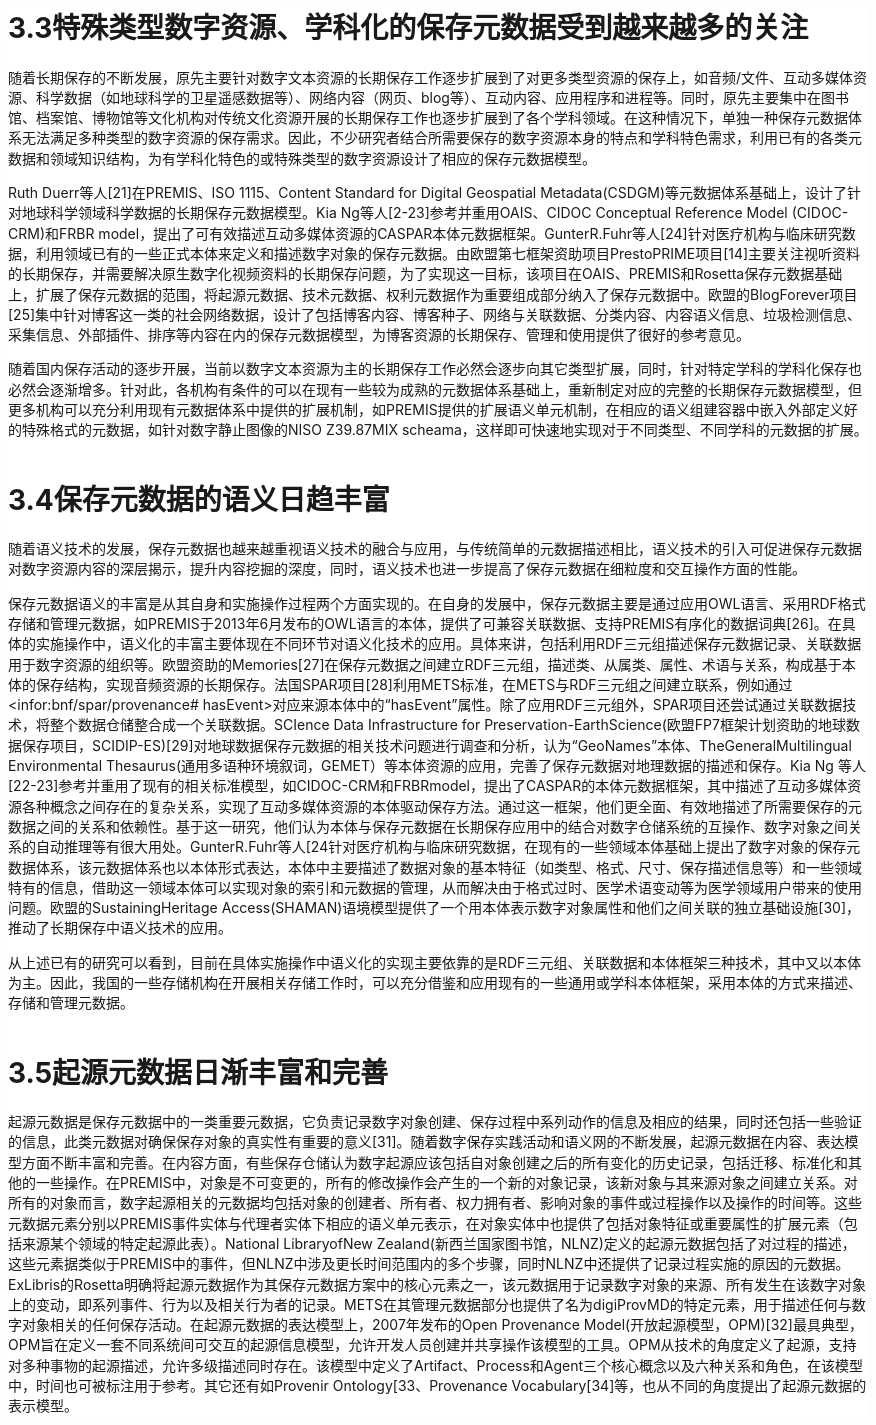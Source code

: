 # 3.3特殊类型数字资源、学科化的保存元数据受到越来越多的关注

随着长期保存的不断发展，原先主要针对数字文本资源的长期保存工作逐步扩展到了对更多类型资源的保存上，如音频/文件、互动多媒体资源、科学数据（如地球科学的卫星遥感数据等）、网络内容（网页、blog等）、互动内容、应用程序和进程等。同时，原先主要集中在图书馆、档案馆、博物馆等文化机构对传统文化资源开展的长期保存工作也逐步扩展到了各个学科领域。在这种情况下，单独一种保存元数据体系无法满足多种类型的数字资源的保存需求。因此，不少研究者结合所需要保存的数字资源本身的特点和学科特色需求，利用已有的各类元数据和领域知识结构，为有学科化特色的或特殊类型的数字资源设计了相应的保存元数据模型。

Ruth Duerr等人[21]在PREMIS、ISO 1115、Content Standard for Digital Geospatial Metadata(CSDGM)等元数据体系基础上，设计了针对地球科学领域科学数据的长期保存元数据模型。Kia Ng等人[2-23]参考并重用OAIS、CIDOC Conceptual Reference Model (CIDOC-CRM)和FRBR model，提出了可有效描述互动多媒体资源的CASPAR本体元数据框架。GunterR.Fuhr等人[24]针对医疗机构与临床研究数据，利用领域已有的一些正式本体来定义和描述数字对象的保存元数据。由欧盟第七框架资助项目PrestoPRIME项目[14]主要关注视听资料的长期保存，并需要解决原生数字化视频资料的长期保存问题，为了实现这一目标，该项目在OAIS、PREMIS和Rosetta保存元数据基础上，扩展了保存元数据的范围，将起源元数据、技术元数据、权利元数据作为重要组成部分纳入了保存元数据中。欧盟的BlogForever项目[25]集中针对博客这一类的社会网络数据，设计了包括博客内容、博客种子、网络与关联数据、分类内容、内容语义信息、垃圾检测信息、采集信息、外部插件、排序等内容在内的保存元数据模型，为博客资源的长期保存、管理和使用提供了很好的参考意见。

随着国内保存活动的逐步开展，当前以数字文本资源为主的长期保存工作必然会逐步向其它类型扩展，同时，针对特定学科的学科化保存也必然会逐渐增多。针对此，各机构有条件的可以在现有一些较为成熟的元数据体系基础上，重新制定对应的完整的长期保存元数据模型，但更多机构可以充分利用现有元数据体系中提供的扩展机制，如PREMIS提供的扩展语义单元机制，在相应的语义组建容器中嵌入外部定义好的特殊格式的元数据，如针对数字静止图像的NISO Z39.87MIX scheama，这样即可快速地实现对于不同类型、不同学科的元数据的扩展。

# 3.4保存元数据的语义日趋丰富

随着语义技术的发展，保存元数据也越来越重视语义技术的融合与应用，与传统简单的元数据描述相比，语义技术的引入可促进保存元数据对数字资源内容的深层揭示，提升内容挖掘的深度，同时，语义技术也进一步提高了保存元数据在细粒度和交互操作方面的性能。

保存元数据语义的丰富是从其自身和实施操作过程两个方面实现的。在自身的发展中，保存元数据主要是通过应用OWL语言、采用RDF格式存储和管理元数据，如PREMIS于2013年6月发布的OWL语言的本体，提供了可兼容关联数据、支持PREMIS有序化的数据词典[26]。在具体的实施操作中，语义化的丰富主要体现在不同环节对语义化技术的应用。具体来讲，包括利用RDF三元组描述保存元数据记录、关联数据用于数字资源的组织等。欧盟资助的Memories[27]在保存元数据之间建立RDF三元组，描述类、从属类、属性、术语与关系，构成基于本体的保存结构，实现音频资源的长期保存。法国SPAR项目[28]利用METS标准，在METS与RDF三元组之间建立联系，例如通过<infor:bnf/spar/provenance# hasEvent>对应来源本体中的“hasEvent”属性。除了应用RDF三元组外，SPAR项目还尝试通过关联数据技术，将整个数据仓储整合成一个关联数据。SCIence Data Infrastructure for Preservation-EarthScience(欧盟FP7框架计划资助的地球数据保存项目，SCIDIP-ES)[29]对地球数据保存元数据的相关技术问题进行调查和分析，认为“GeoNames”本体、TheGeneralMultilingual Environmental Thesaurus(通用多语种环境叙词，GEMET）等本体资源的应用，完善了保存元数据对地理数据的描述和保存。Kia $\mathrm { N g }$ 等人[22-23]参考并重用了现有的相关标准模型，如CIDOC-CRM和FRBRmodel，提出了CASPAR的本体元数据框架，其中描述了互动多媒体资源各种概念之间存在的复杂关系，实现了互动多媒体资源的本体驱动保存方法。通过这一框架，他们更全面、有效地描述了所需要保存的元数据之间的关系和依赖性。基于这一研究，他们认为本体与保存元数据在长期保存应用中的结合对数字仓储系统的互操作、数字对象之间关系的自动推理等有很大用处。GunterR.Fuhr等人[24针对医疗机构与临床研究数据，在现有的一些领域本体基础上提出了数字对象的保存元数据体系，该元数据体系也以本体形式表达，本体中主要描述了数据对象的基本特征（如类型、格式、尺寸、保存描述信息等）和一些领域特有的信息，借助这一领域本体可以实现对象的索引和元数据的管理，从而解决由于格式过时、医学术语变动等为医学领域用户带来的使用问题。欧盟的SustainingHeritage Access(SHAMAN)语境模型提供了一个用本体表示数字对象属性和他们之间关联的独立基础设施[30]，推动了长期保存中语义技术的应用。

从上述已有的研究可以看到，目前在具体实施操作中语义化的实现主要依靠的是RDF三元组、关联数据和本体框架三种技术，其中又以本体为主。因此，我国的一些存储机构在开展相关存储工作时，可以充分借鉴和应用现有的一些通用或学科本体框架，采用本体的方式来描述、存储和管理元数据。

# 3.5起源元数据日渐丰富和完善

起源元数据是保存元数据中的一类重要元数据，它负责记录数字对象创建、保存过程中系列动作的信息及相应的结果，同时还包括一些验证的信息，此类元数据对确保保存对象的真实性有重要的意义[31]。随着数字保存实践活动和语义网的不断发展，起源元数据在内容、表达模型方面不断丰富和完善。在内容方面，有些保存仓储认为数字起源应该包括自对象创建之后的所有变化的历史记录，包括迁移、标准化和其他的一些操作。在PREMIS中，对象是不可变更的，所有的修改操作会产生的一个新的对象记录，该新对象与其来源对象之间建立关系。对所有的对象而言，数字起源相关的元数据均包括对象的创建者、所有者、权力拥有者、影响对象的事件或过程操作以及操作的时间等。这些元数据元素分别以PREMIS事件实体与代理者实体下相应的语义单元表示，在对象实体中也提供了包括对象特征或重要属性的扩展元素（包括来源某个领域的特定起源此表）。National LibraryofNew Zealand(新西兰国家图书馆，NLNZ)定义的起源元数据包括了对过程的描述，这些元素据类似于PREMIS中的事件，但NLNZ中涉及更长时间范围内的多个步骤，同时NLNZ中还提供了记录过程实施的原因的元数据。ExLibris的Rosetta明确将起源元数据作为其保存元数据方案中的核心元素之一，该元数据用于记录数字对象的来源、所有发生在该数字对象上的变动，即系列事件、行为以及相关行为者的记录。METS在其管理元数据部分也提供了名为digiProvMD的特定元素，用于描述任何与数字对象相关的任何保存活动。在起源元数据的表达模型上，2007年发布的Open Provenance Model(开放起源模型，OPM)[32]最具典型，OPM旨在定义一套不同系统间可交互的起源信息模型，允许开发人员创建并共享操作该模型的工具。OPM从技术的角度定义了起源，支持对多种事物的起源描述，允许多级描述同时存在。该模型中定义了Artifact、Process和Agent三个核心概念以及六种关系和角色，在该模型中，时间也可被标注用于参考。其它还有如Provenir Ontology[33、Provenance Vocabulary[34]等，也从不同的角度提出了起源元数据的表示模型。
